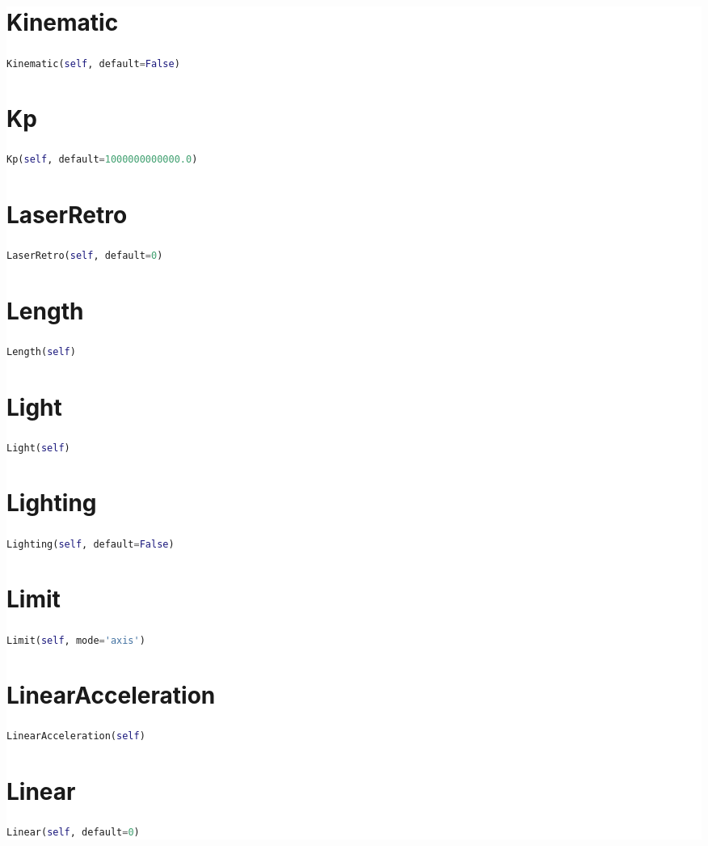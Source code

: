 # Kinematic
```python
Kinematic(self, default=False)
```

# Kp
```python
Kp(self, default=1000000000000.0)
```

# LaserRetro
```python
LaserRetro(self, default=0)
```

# Length
```python
Length(self)
```

# Light
```python
Light(self)
```

# Lighting
```python
Lighting(self, default=False)
```

# Limit
```python
Limit(self, mode='axis')
```

# LinearAcceleration
```python
LinearAcceleration(self)
```

# Linear
```python
Linear(self, default=0)
```
